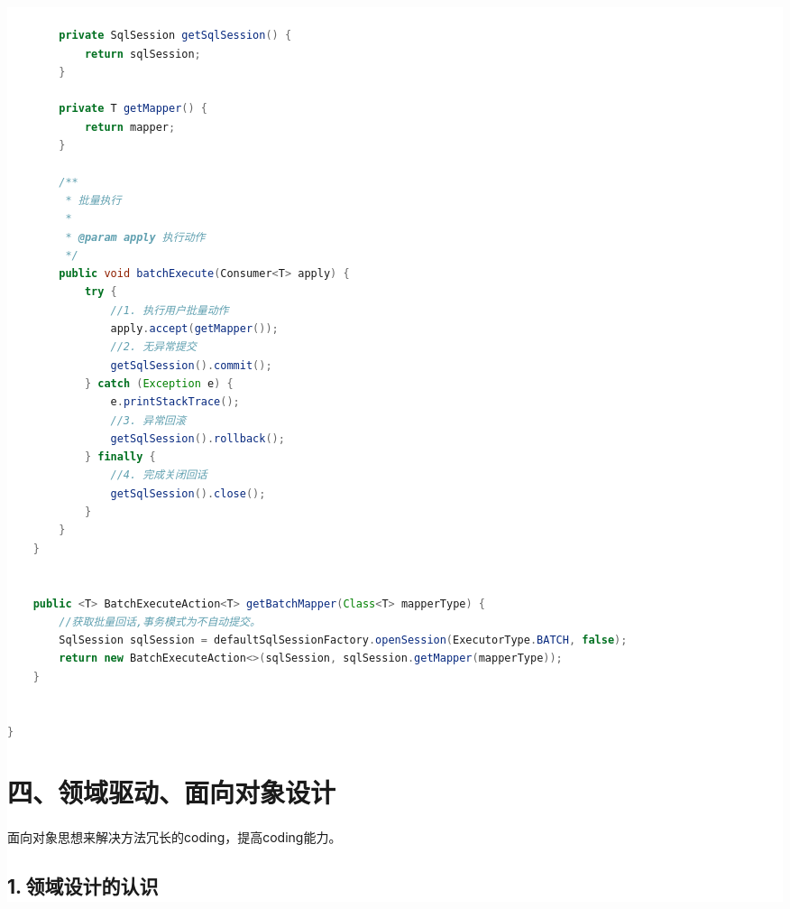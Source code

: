 ```java

        private SqlSession getSqlSession() {
            return sqlSession;
        }

        private T getMapper() {
            return mapper;
        }

        /**
         * 批量执行
         *
         * @param apply 执行动作
         */
        public void batchExecute(Consumer<T> apply) {
            try {
                //1. 执行用户批量动作
                apply.accept(getMapper());
                //2. 无异常提交
                getSqlSession().commit();
            } catch (Exception e) {
                e.printStackTrace();
                //3. 异常回滚
                getSqlSession().rollback();
            } finally {
                //4. 完成关闭回话
                getSqlSession().close();
            }
        }
    }


    public <T> BatchExecuteAction<T> getBatchMapper(Class<T> mapperType) {
        //获取批量回话,事务模式为不自动提交。
        SqlSession sqlSession = defaultSqlSessionFactory.openSession(ExecutorType.BATCH, false);
        return new BatchExecuteAction<>(sqlSession, sqlSession.getMapper(mapperType));
    }


}
```



# 四、领域驱动、面向对象设计

面向对象思想来解决方法冗长的coding，提高coding能力。

## 1. 领域设计的认识

